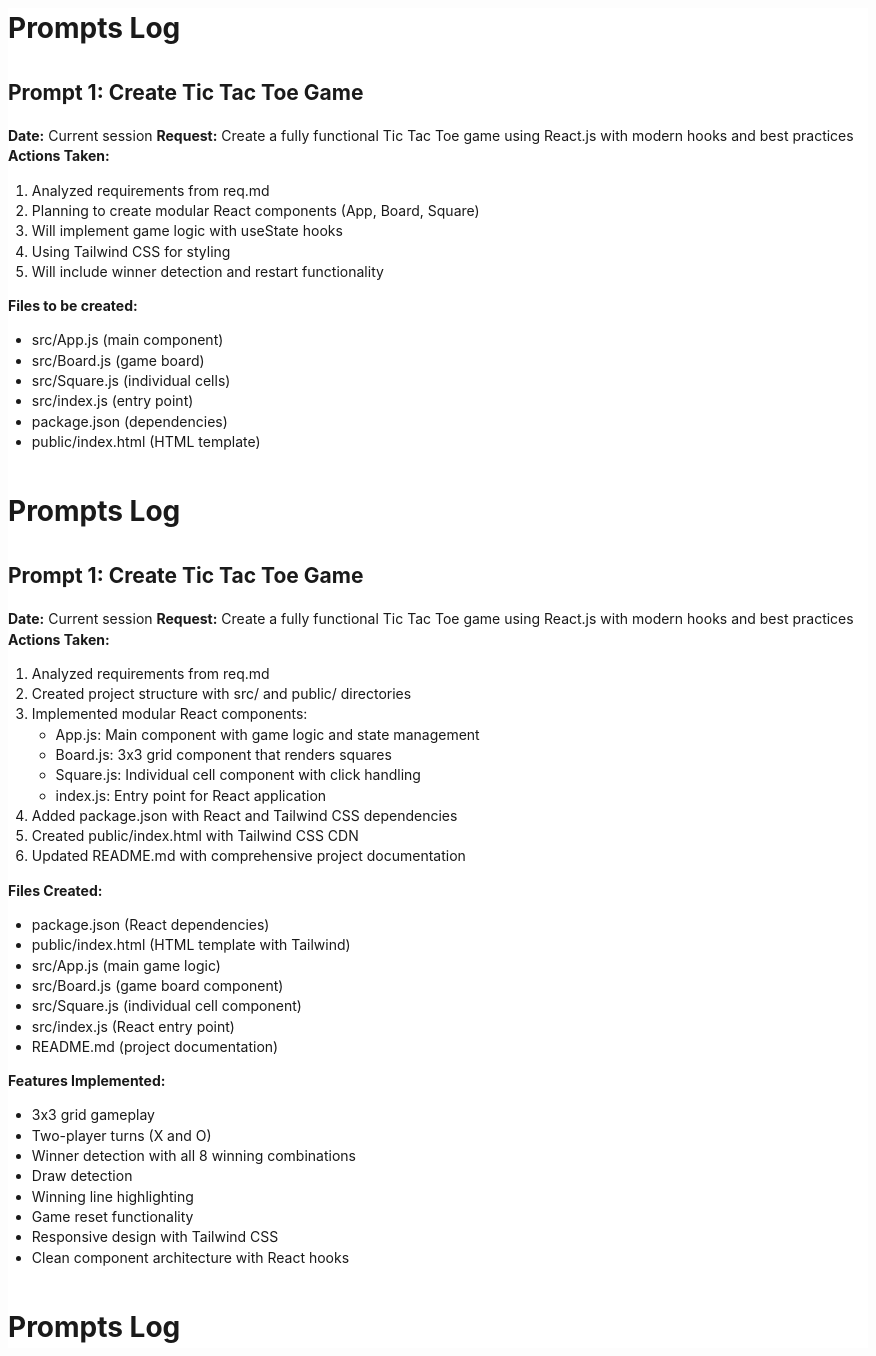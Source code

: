 # Prompts Log

## Prompt 1: Create Tic Tac Toe Game
**Date:** Current session
**Request:** Create a fully functional Tic Tac Toe game using React.js with modern hooks and best practices
**Actions Taken:**
1. Analyzed requirements from req.md
2. Planning to create modular React components (App, Board, Square)
3. Will implement game logic with useState hooks
4. Using Tailwind CSS for styling
5. Will include winner detection and restart functionality

**Files to be created:**
- src/App.js (main component)
- src/Board.js (game board)
- src/Square.js (individual cells)
- src/index.js (entry point)
- package.json (dependencies)
- public/index.html (HTML template)
# Prompts Log

## Prompt 1: Create Tic Tac Toe Game
**Date:** Current session
**Request:** Create a fully functional Tic Tac Toe game using React.js with modern hooks and best practices
**Actions Taken:**
1. Analyzed requirements from req.md
2. Created project structure with src/ and public/ directories
3. Implemented modular React components:
   - App.js: Main component with game logic and state management
   - Board.js: 3x3 grid component that renders squares
   - Square.js: Individual cell component with click handling
   - index.js: Entry point for React application
4. Added package.json with React and Tailwind CSS dependencies
5. Created public/index.html with Tailwind CSS CDN
6. Updated README.md with comprehensive project documentation

**Files Created:**
- package.json (React dependencies)
- public/index.html (HTML template with Tailwind)
- src/App.js (main game logic)
- src/Board.js (game board component)
- src/Square.js (individual cell component)
- src/index.js (React entry point)
- README.md (project documentation)

**Features Implemented:**
- 3x3 grid gameplay
- Two-player turns (X and O)
- Winner detection with all 8 winning combinations
- Draw detection
- Winning line highlighting
- Game reset functionality
- Responsive design with Tailwind CSS
- Clean component architecture with React hooks
# Prompts Log
